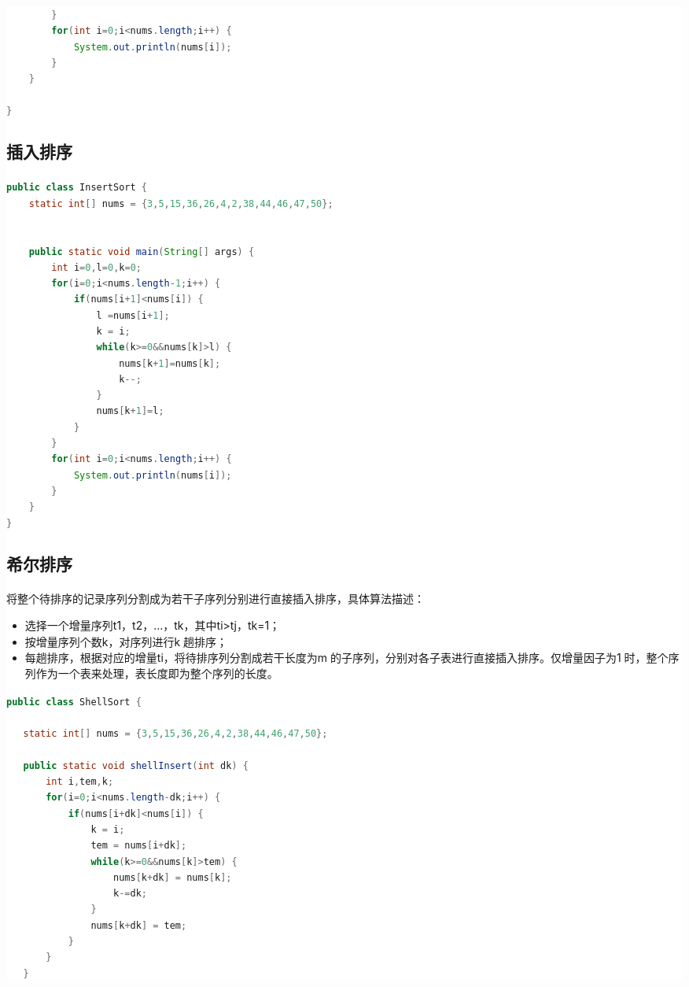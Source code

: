 ```java
		}
		for(int i=0;i<nums.length;i++) {
			System.out.println(nums[i]);
		}
	}
	
}
```

## 插入排序

```java
public class InsertSort {
	static int[] nums = {3,5,15,36,26,4,2,38,44,46,47,50};
	
	
	public static void main(String[] args) {
        int i=0,l=0,k=0;
		for(i=0;i<nums.length-1;i++) {
			if(nums[i+1]<nums[i]) {
				l =nums[i+1];
				k = i;
				while(k>=0&&nums[k]>l) {
					nums[k+1]=nums[k];
					k--;
				}
				nums[k+1]=l;
			}
		}
		for(int i=0;i<nums.length;i++) {
			System.out.println(nums[i]);
		}
	}
}

```

## 希尔排序

将整个待排序的记录序列分割成为若干子序列分别进行直接插入排序，具体算法描述：

- 选择一个增量序列t1，t2，…，tk，其中ti>tj，tk=1；
- 按增量序列个数k，对序列进行k 趟排序；
- 每趟排序，根据对应的增量ti，将待排序列分割成若干长度为m 的子序列，分别对各子表进行直接插入排序。仅增量因子为1 时，整个序列作为一个表来处理，表长度即为整个序列的长度。

 ```java
public class ShellSort {

	static int[] nums = {3,5,15,36,26,4,2,38,44,46,47,50};
	
	public static void shellInsert(int dk) {
		int i,tem,k;
		for(i=0;i<nums.length-dk;i++) {
			if(nums[i+dk]<nums[i]) {
				k = i;
				tem = nums[i+dk];
				while(k>=0&&nums[k]>tem) {
					nums[k+dk] = nums[k];
					k-=dk;
				}
				nums[k+dk] = tem;
			}
		}
	}
 ```